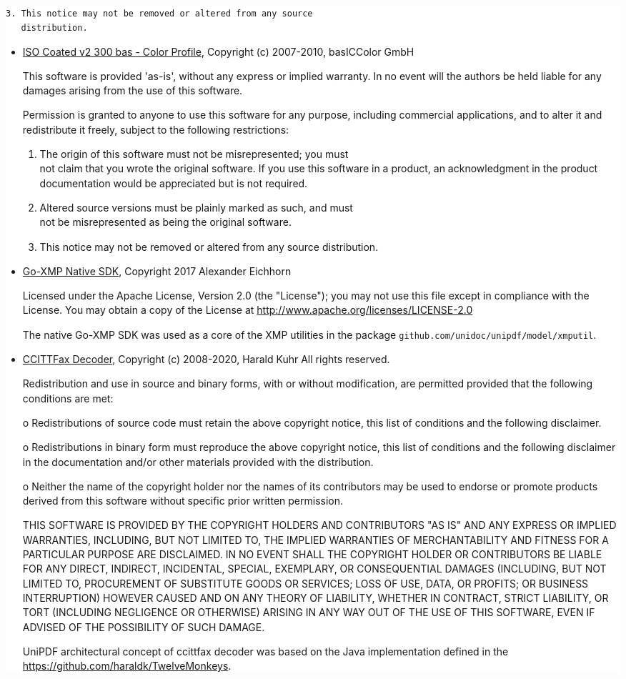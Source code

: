     3. This notice may not be removed or altered from any source
       distribution.

* [ISO Coated v2 300 bas - Color Profile](https://www.colormanagement.org/en/isoprofile2009.html#ISOcoated_v2_300_bas), 
    Copyright (c) 2007-2010, basICColor GmbH
    
    This software is provided 'as-is', without any express or implied
    warranty. In no event will the authors be held liable for any damages
    arising from the use of this software.
    
    Permission is granted to anyone to use this software for any purpose,
    including commercial applications, and to alter it and redistribute it
    freely, subject to the following restrictions:
    
    1. The origin of this software must not be misrepresented; you must  
       not
       claim that you wrote the original software. If you use this software
       in a product, an acknowledgment in the product documentation would be
       appreciated but is not required.
    
    2. Altered source versions must be plainly marked as such, and must  
       not be
       misrepresented as being the original software.
    
    3. This notice may not be removed or altered from any source
       distribution.

* [Go-XMP Native SDK](https://github.com/trimmer-io/go-xmp), Copyright 2017 Alexander Eichhorn

  Licensed under the Apache License, Version 2.0 (the "License");
  you may not use this file except in compliance with the License.
  You may obtain a copy of the License at
  http://www.apache.org/licenses/LICENSE-2.0

  The native Go-XMP SDK was used as a core of the XMP utilities in the package 
  `github.com/unidoc/unipdf/model/xmputil`.

* [CCITTFax Decoder](https://github.com/haraldk/TwelveMonkeys/blob/master/imageio/imageio-tiff/src/main/java/com/twelvemonkeys/imageio/plugins/tiff/CCITTFaxDecoderStream.java), Copyright (c) 2008-2020, Harald Kuhr
  All rights reserved.

    Redistribution and use in source and binary forms, with or without
    modification, are permitted provided that the following conditions are met:
    
    o Redistributions of source code must retain the above copyright notice, this
    list of conditions and the following disclaimer.
    
    o Redistributions in binary form must reproduce the above copyright notice,
    this list of conditions and the following disclaimer in the documentation
    and/or other materials provided with the distribution.
    
    o Neither the name of the copyright holder nor the names of its
    contributors may be used to endorse or promote products derived from
    this software without specific prior written permission.
    
    THIS SOFTWARE IS PROVIDED BY THE COPYRIGHT HOLDERS AND CONTRIBUTORS "AS IS"
    AND ANY EXPRESS OR IMPLIED WARRANTIES, INCLUDING, BUT NOT LIMITED TO, THE
    IMPLIED WARRANTIES OF MERCHANTABILITY AND FITNESS FOR A PARTICULAR PURPOSE ARE
    DISCLAIMED. IN NO EVENT SHALL THE COPYRIGHT HOLDER OR CONTRIBUTORS BE LIABLE
    FOR ANY DIRECT, INDIRECT, INCIDENTAL, SPECIAL, EXEMPLARY, OR CONSEQUENTIAL
    DAMAGES (INCLUDING, BUT NOT LIMITED TO, PROCUREMENT OF SUBSTITUTE GOODS OR
    SERVICES; LOSS OF USE, DATA, OR PROFITS; OR BUSINESS INTERRUPTION) HOWEVER
    CAUSED AND ON ANY THEORY OF LIABILITY, WHETHER IN CONTRACT, STRICT LIABILITY,
    OR TORT (INCLUDING NEGLIGENCE OR OTHERWISE) ARISING IN ANY WAY OUT OF THE USE
    OF THIS SOFTWARE, EVEN IF ADVISED OF THE POSSIBILITY OF SUCH DAMAGE.
  
    UniPDF architectural concept of ccittfax decoder was based on the Java implementation defined in the https://github.com/haraldk/TwelveMonkeys.    